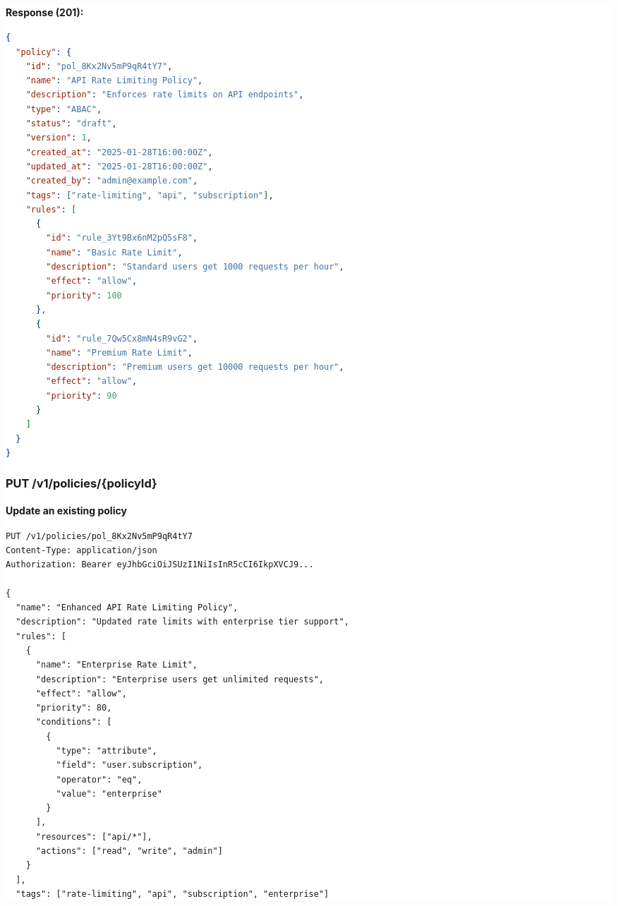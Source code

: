 **Response (201):**
```json
{
  "policy": {
    "id": "pol_8Kx2Nv5mP9qR4tY7",
    "name": "API Rate Limiting Policy",
    "description": "Enforces rate limits on API endpoints",
    "type": "ABAC",
    "status": "draft",
    "version": 1,
    "created_at": "2025-01-28T16:00:00Z",
    "updated_at": "2025-01-28T16:00:00Z",
    "created_by": "admin@example.com",
    "tags": ["rate-limiting", "api", "subscription"],
    "rules": [
      {
        "id": "rule_3Yt9Bx6nM2pQ5sF8",
        "name": "Basic Rate Limit",
        "description": "Standard users get 1000 requests per hour",
        "effect": "allow",
        "priority": 100
      },
      {
        "id": "rule_7Qw5Cx8mN4sR9vG2",
        "name": "Premium Rate Limit",
        "description": "Premium users get 10000 requests per hour",
        "effect": "allow",
        "priority": 90
      }
    ]
  }
}
```

### PUT /v1/policies/{policyId}

**Update an existing policy**

```http
PUT /v1/policies/pol_8Kx2Nv5mP9qR4tY7
Content-Type: application/json
Authorization: Bearer eyJhbGciOiJSUzI1NiIsInR5cCI6IkpXVCJ9...

{
  "name": "Enhanced API Rate Limiting Policy",
  "description": "Updated rate limits with enterprise tier support",
  "rules": [
    {
      "name": "Enterprise Rate Limit",
      "description": "Enterprise users get unlimited requests",
      "effect": "allow",
      "priority": 80,
      "conditions": [
        {
          "type": "attribute",
          "field": "user.subscription",
          "operator": "eq",
          "value": "enterprise"
        }
      ],
      "resources": ["api/*"],
      "actions": ["read", "write", "admin"]
    }
  ],
  "tags": ["rate-limiting", "api", "subscription", "enterprise"]
```
